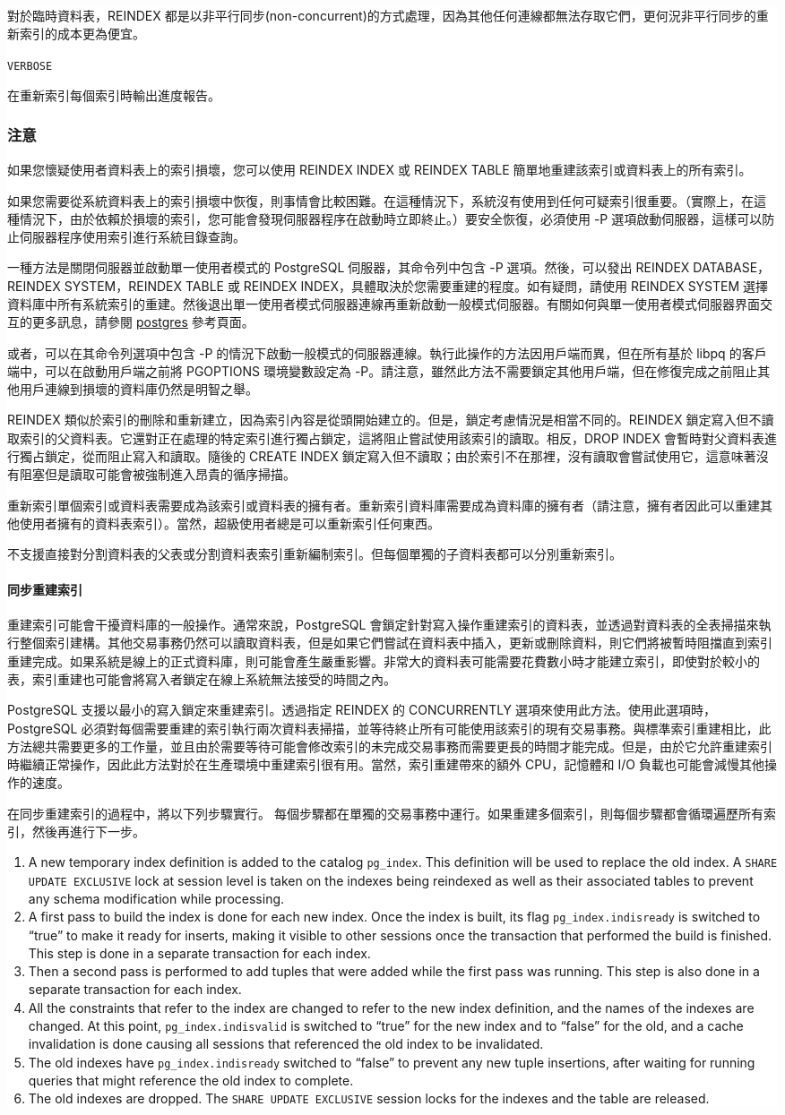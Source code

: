 對於臨時資料表，REINDEX 都是以非平行同步(non-concurrent)的方式處理，因為其他任何連線都無法存取它們，更何況非平行同步的重新索引的成本更為便宜。

`VERBOSE`

在重新索引每個索引時輸出進度報告。

### 注意

如果您懷疑使用者資料表上的索引損壞，您可以使用 REINDEX INDEX 或 REINDEX TABLE 簡單地重建該索引或資料表上的所有索引。

如果您需要從系統資料表上的索引損壞中恢復，則事情會比較困難。在這種情況下，系統沒有使用到任何可疑索引很重要。（實際上，在這種情況下，由於依賴於損壞的索引，您可能會發現伺服器程序在啟動時立即終止。）要安全恢復，必須使用 -P 選項啟動伺服器，這樣可以防止伺服器程序使用索引進行系統目錄查詢。

一種方法是關閉伺服器並啟動單一使用者模式的 PostgreSQL 伺服器，其命令列中包含 -P 選項。然後，可以發出 REINDEX DATABASE，REINDEX SYSTEM，REINDEX TABLE 或 REINDEX INDEX，具體取決於您需要重建的程度。如有疑問，請使用 REINDEX SYSTEM 選擇資料庫中所有系統索引的重建。然後退出單一使用者模式伺服器連線再重新啟動一般模式伺服器。有關如何與單一使用者模式伺服器界面交互的更多訊息，請參閱 [postgres](../server-applications/postgres.md) 參考頁面。

或者，可以在其命令列選項中包含 -P 的情況下啟動一般模式的伺服器連線。執行此操作的方法因用戶端而異，但在所有基於 libpq 的客戶端中，可以在啟動用戶端之前將 PGOPTIONS 環境變數設定為 -P。請注意，雖然此方法不需要鎖定其他用戶端，但在修復完成之前阻止其他用戶連線到損壞的資料庫仍然是明智之舉。

REINDEX 類似於索引的刪除和重新建立，因為索引內容是從頭開始建立的。但是，鎖定考慮情況是相當不同的。REINDEX 鎖定寫入但不讀取索引的父資料表。它還對正在處理的特定索引進行獨占鎖定，這將阻止嘗試使用該索引的讀取。相反，DROP INDEX 會暫時對父資料表進行獨占鎖定，從而阻止寫入和讀取。隨後的 CREATE INDEX 鎖定寫入但不讀取；由於索引不在那裡，沒有讀取會嘗試使用它，這意味著沒有阻塞但是讀取可能會被強制進入昂貴的循序掃描。

重新索引單個索引或資料表需要成為該索引或資料表的擁有者。重新索引資料庫需要成為資料庫的擁有者（請注意，擁有者因此可以重建其他使用者擁有的資料表索引）。當然，超級使用者總是可以重新索引任何東西。

不支援直接對分割資料表的父表或分割資料表索引重新編制索引。但每個單獨的子資料表都可以分別重新索引。

#### 同步重建索引

重建索引可能會干擾資料庫的一般操作。通常來說，PostgreSQL 會鎖定針對寫入操作重建索引的資料表，並透過對資料表的全表掃描來執行整個索引建構。其他交易事務仍然可以讀取資料表，但是如果它們嘗試在資料表中插入，更新或刪除資料，則它們將被暫時阻擋直到索引重建完成。如果系統是線上的正式資料庫，則可能會產生嚴重影響。非常大的資料表可能需要花費數小時才能建立索引，即使對於較小的表，索引重建也可能會將寫入者鎖定在線上系統無法接受的時間之內。

PostgreSQL 支援以最小的寫入鎖定來重建索引。透過指定 REINDEX 的 CONCURRENTLY 選項來使用此方法。使用此選項時，PostgreSQL 必須對每個需要重建的索引執行兩次資料表掃描，並等待終止所有可能使用該索引的現有交易事務。與標準索引重建相比，此方法總共需要更多的工作量，並且由於需要等待可能會修改索引的未完成交易事務而需要更長的時間才能完成。但是，由於它允許重建索引時繼續正常操作，因此此方法對於在生產環境中重建索引很有用。當然，索引重建帶來的額外 CPU，記憶體和 I/O 負載也可能會減慢其他操作的速度。

在同步重建索引的過程中，將以下列步驟實行。 每個步驟都在單獨的交易事務中運行。如果重建多個索引，則每個步驟都會循環遍歷所有索引，然後再進行下一步。

1. A new temporary index definition is added to the catalog `pg_index`. This definition will be used to replace the old index. A `SHARE UPDATE EXCLUSIVE` lock at session level is taken on the indexes being reindexed as well as their associated tables to prevent any schema modification while processing.
2. A first pass to build the index is done for each new index. Once the index is built, its flag `pg_index.indisready` is switched to “true” to make it ready for inserts, making it visible to other sessions once the transaction that performed the build is finished. This step is done in a separate transaction for each index.
3. Then a second pass is performed to add tuples that were added while the first pass was running. This step is also done in a separate transaction for each index.
4. All the constraints that refer to the index are changed to refer to the new index definition, and the names of the indexes are changed. At this point, `pg_index.indisvalid` is switched to “true” for the new index and to “false” for the old, and a cache invalidation is done causing all sessions that referenced the old index to be invalidated.
5. The old indexes have `pg_index.indisready` switched to “false” to prevent any new tuple insertions, after waiting for running queries that might reference the old index to complete.
6. The old indexes are dropped. The `SHARE UPDATE EXCLUSIVE` session locks for the indexes and the table are released.
